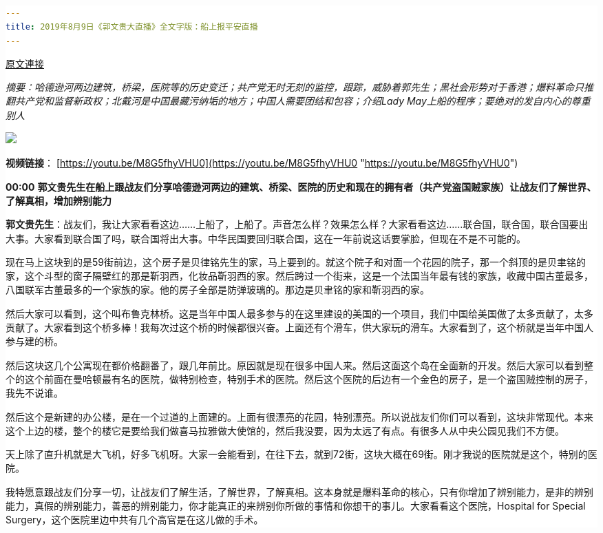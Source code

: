 ```yaml
---
title: 2019年8月9日《郭文贵大直播》全文字版：船上报平安直播
---
```


[原文連接](https://gnews.org/ThreadView/53739787)

*摘要：哈德逊河两边建筑，桥梁，医院等的历史变迁；共产党无时无刻的监控，跟踪，威胁着郭先生；黑社会形势对于香港；爆料革命只推翻共产党和监督新政权；北戴河是中国最藏污纳垢的地方；中国人需要团结和包容；介绍Lady May上船的程序；要绝对的发自内心的尊重别人*



![](https://i.imgur.com/twn9Pl0.jpg)


**视频链接**：  [https://youtu.be/M8G5fhyVHU0](https://youtu.be/M8G5fhyVHU0 "https://youtu.be/M8G5fhyVHU0")







  
  

**00:00** **郭文贵先生在船上跟战友们分享哈德逊河两边的建筑、桥梁、医院的历史和现在的拥有者（共产党盗国贼家族）让战友们了解世界、了解真相，增加辨别能力**

  
  

**郭文贵先生**：战友们，我让大家看看这边……上船了，上船了。声音怎么样？效果怎么样？大家看看这边……联合国，联合国，联合国要出大事。大家看到联合国了吗，联合国将出大事。中华民国要回归联合国，这在一年前说这话要掌脸，但现在不是不可能的。

  
  

现在马上这块到的是59街前边，这个房子是贝律铭先生的家，马上要到的。就这个院子和对面一个花园的院子，那一个斜顶的是贝聿铭的家，这个斗型的窗子隔壁红的那是靳羽西，化妆品靳羽西的家。然后跨过一个街来，这是一个法国当年最有钱的家族，收藏中国古董最多，八国联军古董最多的一个家族的家。他的房子全部是防弹玻璃的。那边是贝聿铭的家和靳羽西的家。

  
  

然后大家可以看到，这个叫布鲁克林桥。这是当年中国人最多参与的在这里建设的美国的一个项目，我们中国给美国做了太多贡献了，太多贡献了。大家看到这个桥多棒！我每次过这个桥的时候都很兴奋。上面还有个滑车，供大家玩的滑车。大家看到了，这个桥就是当年中国人参与建的桥。

  
  

然后这块这几个公寓现在都价格翻番了，跟几年前比。原因就是现在很多中国人来。然后这面这个岛在全面新的开发。然后大家可以看到整个的这个前面在曼哈顿最有名的医院，做特别检查，特别手术的医院。然后这个医院的后边有一个金色的房子，是一个盗国贼控制的房子，我先不说谁。

  
  

然后这个是新建的办公楼，是在一个过道的上面建的。上面有很漂亮的花园，特别漂亮。所以说战友们你们可以看到，这块非常现代。本来这个上边的楼，整个的楼它是要给我们做喜马拉雅做大使馆的，然后我没要，因为太远了有点。有很多人从中央公园见我们不方便。

  
  

天上除了直升机就是大飞机，好多飞机呀。大家一会能看到，在往下去，就到72街，这块大概在69街。刚才我说的医院就是这个，特别的医院。

  
  

我特愿意跟战友们分享一切，让战友们了解生活，了解世界，了解真相。这本身就是爆料革命的核心，只有你增加了辨别能力，是非的辨别能力，真假的辨别能力，善恶的辨别能力，你才能真正的来辨别你所做的事情和你想干的事儿。大家看看这个医院，Hospital for Special Surgery，这个医院里边中共有几个高官是在这儿做的手术。
